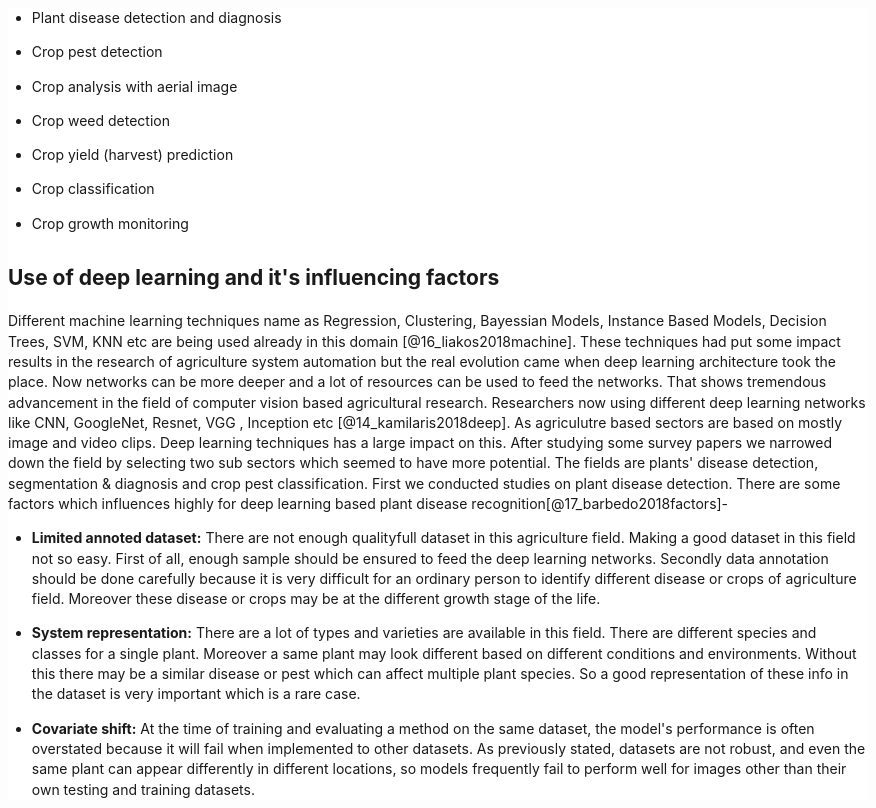 -   Plant disease detection and diagnosis

-   Crop pest detection

-   Crop analysis with aerial image

-   Crop weed detection

-   Crop yield (harvest) prediction

-   Crop classification

-   Crop growth monitoring

## Use of deep learning and it's influencing factors

Different machine learning techniques name as Regression, Clustering,
Bayessian Models, Instance Based Models, Decision Trees, SVM, KNN etc
are being used already in this domain [@16_liakos2018machine]. These
techniques had put some impact results in the research of agriculture
system automation but the real evolution came when deep learning
architecture took the place. Now networks can be more deeper and a lot
of resources can be used to feed the networks. That shows tremendous
advancement in the field of computer vision based agricultural research.
Researchers now using different deep learning networks like CNN,
GoogleNet, Resnet, VGG , Inception etc [@14_kamilaris2018deep]. As
agriculutre based sectors are based on mostly image and video clips.
Deep learning techniques has a large impact on this. After studying some
survey papers we narrowed down the field by selecting two sub sectors
which seemed to have more potential. The fields are plants' disease
detection, segmentation & diagnosis and crop pest classification. First
we conducted studies on plant disease detection. There are some factors
which influences highly for deep learning based plant disease
recognition[@17_barbedo2018factors]-

-   **Limited annoted dataset:** There are not enough qualityfull
    dataset in this agriculture field. Making a good dataset in this
    field not so easy. First of all, enough sample should be ensured to
    feed the deep learning networks. Secondly data annotation should be
    done carefully because it is very difficult for an ordinary person
    to identify different disease or crops of agriculture field.
    Moreover these disease or crops may be at the different growth stage
    of the life.

-   **System representation:** There are a lot of types and varieties
    are available in this field. There are different species and classes
    for a single plant. Moreover a same plant may look different based
    on different conditions and environments. Without this there may be
    a similar disease or pest which can affect multiple plant species.
    So a good representation of these info in the dataset is very
    important which is a rare case.

-   **Covariate shift:** At the time of training and evaluating a method
    on the same dataset, the model's performance is often overstated
    because it will fail when implemented to other datasets. As
    previously stated, datasets are not robust, and even the same plant
    can appear differently in different locations, so models frequently
    fail to perform well for images other than their own testing and
    training datasets.
